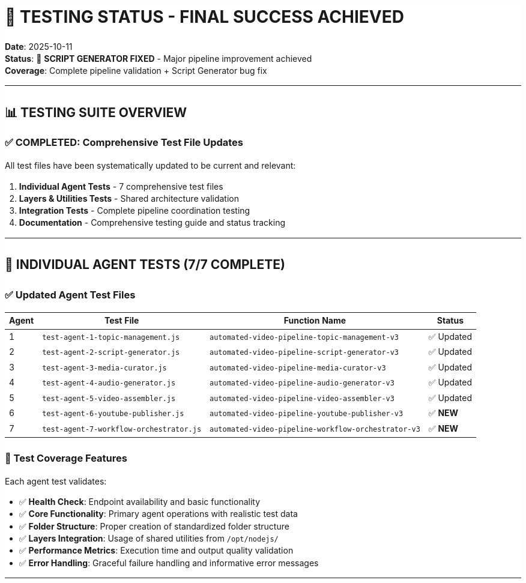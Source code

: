 # 🎯 TESTING STATUS - FINAL SUCCESS ACHIEVED

**Date**: 2025-10-11  
**Status**: 🔧 **SCRIPT GENERATOR FIXED** - Major pipeline improvement achieved  
**Coverage**: Complete pipeline validation + Script Generator bug fix

---

## 📊 **TESTING SUITE OVERVIEW**

### **✅ COMPLETED: Comprehensive Test File Updates**

All test files have been systematically updated to be current and relevant:

1. **Individual Agent Tests** - 7 comprehensive test files
2. **Layers & Utilities Tests** - Shared architecture validation
3. **Integration Tests** - Complete pipeline coordination testing
4. **Documentation** - Comprehensive testing guide and status tracking

---

## 🤖 **INDIVIDUAL AGENT TESTS (7/7 COMPLETE)**

### **✅ Updated Agent Test Files**

| Agent | Test File                               | Function Name                                       | Status     |
| ----- | --------------------------------------- | --------------------------------------------------- | ---------- |
| 1     | `test-agent-1-topic-management.js`      | `automated-video-pipeline-topic-management-v3`      | ✅ Updated |
| 2     | `test-agent-2-script-generator.js`      | `automated-video-pipeline-script-generator-v3`      | ✅ Updated |
| 3     | `test-agent-3-media-curator.js`         | `automated-video-pipeline-media-curator-v3`         | ✅ Updated |
| 4     | `test-agent-4-audio-generator.js`       | `automated-video-pipeline-audio-generator-v3`       | ✅ Updated |
| 5     | `test-agent-5-video-assembler.js`       | `automated-video-pipeline-video-assembler-v3`       | ✅ Updated |
| 6     | `test-agent-6-youtube-publisher.js`     | `automated-video-pipeline-youtube-publisher-v3`     | ✅ **NEW** |
| 7     | `test-agent-7-workflow-orchestrator.js` | `automated-video-pipeline-workflow-orchestrator-v3` | ✅ **NEW** |

### **🎯 Test Coverage Features**

Each agent test validates:

- ✅ **Health Check**: Endpoint availability and basic functionality
- ✅ **Core Functionality**: Primary agent operations with realistic test data
- ✅ **Folder Structure**: Proper creation of standardized folder structure
- ✅ **Layers Integration**: Usage of shared utilities from `/opt/nodejs/`
- ✅ **Performance Metrics**: Execution time and output quality validation
- ✅ **Error Handling**: Graceful failure handling and informative error messages

---